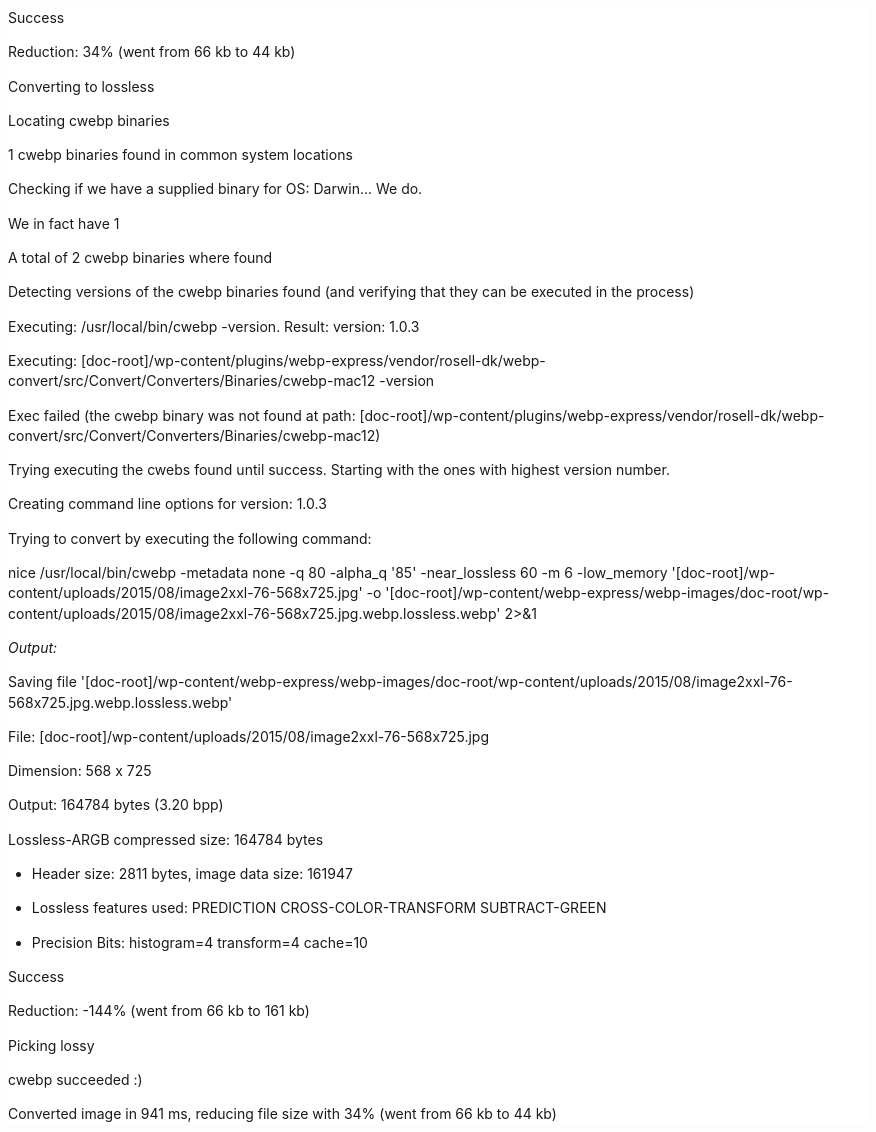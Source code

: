 Success

Reduction: 34% (went from 66 kb to 44 kb)


Converting to lossless

Locating cwebp binaries

1 cwebp binaries found in common system locations

Checking if we have a supplied binary for OS: Darwin... We do.

We in fact have 1

A total of 2 cwebp binaries where found

Detecting versions of the cwebp binaries found (and verifying that they can be executed in the process)

Executing: /usr/local/bin/cwebp -version. Result: version: 1.0.3

Executing: [doc-root]/wp-content/plugins/webp-express/vendor/rosell-dk/webp-convert/src/Convert/Converters/Binaries/cwebp-mac12 -version

Exec failed (the cwebp binary was not found at path: [doc-root]/wp-content/plugins/webp-express/vendor/rosell-dk/webp-convert/src/Convert/Converters/Binaries/cwebp-mac12)

Trying executing the cwebs found until success. Starting with the ones with highest version number.

Creating command line options for version: 1.0.3

Trying to convert by executing the following command:

nice /usr/local/bin/cwebp -metadata none -q 80 -alpha_q '85' -near_lossless 60 -m 6 -low_memory '[doc-root]/wp-content/uploads/2015/08/image2xxl-76-568x725.jpg' -o '[doc-root]/wp-content/webp-express/webp-images/doc-root/wp-content/uploads/2015/08/image2xxl-76-568x725.jpg.webp.lossless.webp' 2>&1


*Output:* 

Saving file '[doc-root]/wp-content/webp-express/webp-images/doc-root/wp-content/uploads/2015/08/image2xxl-76-568x725.jpg.webp.lossless.webp'

File:      [doc-root]/wp-content/uploads/2015/08/image2xxl-76-568x725.jpg

Dimension: 568 x 725

Output:    164784 bytes (3.20 bpp)

Lossless-ARGB compressed size: 164784 bytes

  * Header size: 2811 bytes, image data size: 161947

  * Lossless features used: PREDICTION CROSS-COLOR-TRANSFORM SUBTRACT-GREEN

  * Precision Bits: histogram=4 transform=4 cache=10


Success

Reduction: -144% (went from 66 kb to 161 kb)


Picking lossy

cwebp succeeded :)


Converted image in 941 ms, reducing file size with 34% (went from 66 kb to 44 kb)

